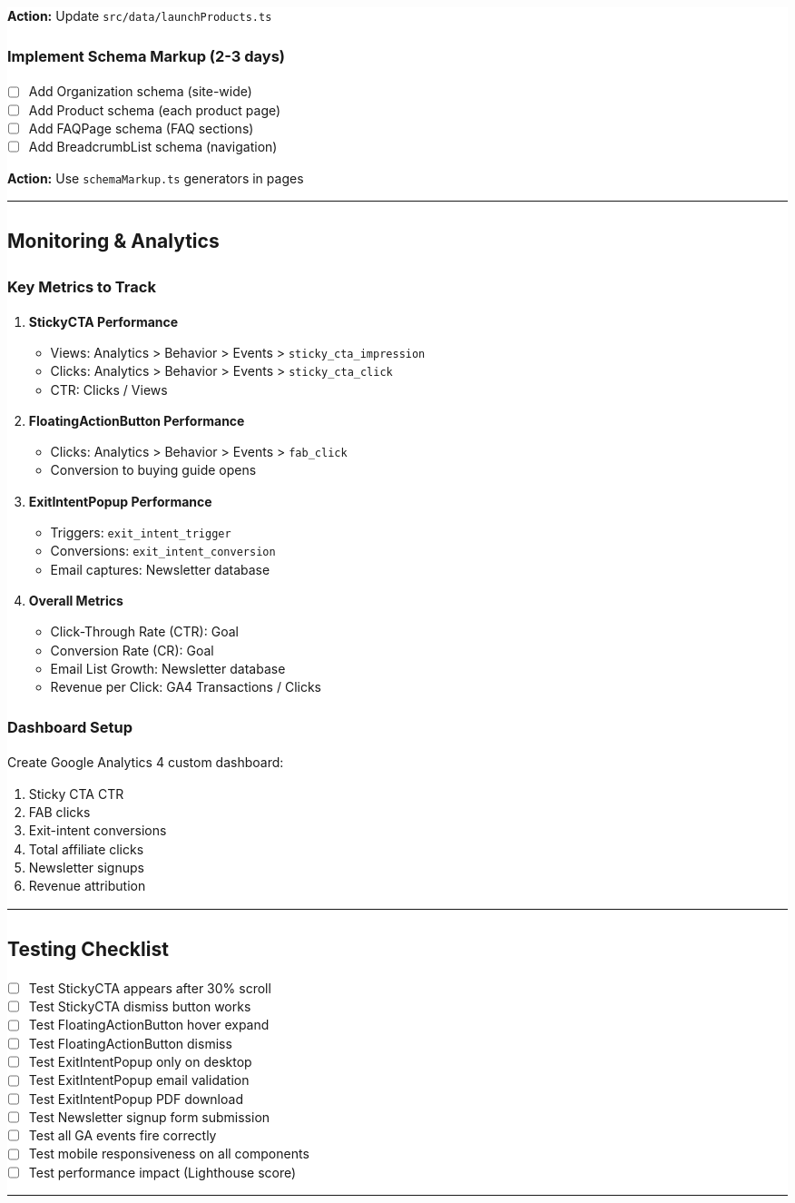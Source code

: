**Action:** Update `src/data/launchProducts.ts`

### Implement Schema Markup (2-3 days)
- [ ] Add Organization schema (site-wide)
- [ ] Add Product schema (each product page)
- [ ] Add FAQPage schema (FAQ sections)
- [ ] Add BreadcrumbList schema (navigation)

**Action:** Use `schemaMarkup.ts` generators in pages

---

## Monitoring & Analytics

### Key Metrics to Track

1. **StickyCTA Performance**
   - Views: Analytics > Behavior > Events > `sticky_cta_impression`
   - Clicks: Analytics > Behavior > Events > `sticky_cta_click`
   - CTR: Clicks / Views

2. **FloatingActionButton Performance**
   - Clicks: Analytics > Behavior > Events > `fab_click`
   - Conversion to buying guide opens

3. **ExitIntentPopup Performance**
   - Triggers: `exit_intent_trigger`
   - Conversions: `exit_intent_conversion`
   - Email captures: Newsletter database

4. **Overall Metrics**
   - Click-Through Rate (CTR): Goal
   - Conversion Rate (CR): Goal
   - Email List Growth: Newsletter database
   - Revenue per Click: GA4 Transactions / Clicks

### Dashboard Setup

Create Google Analytics 4 custom dashboard:
1. Sticky CTA CTR
2. FAB clicks
3. Exit-intent conversions
4. Total affiliate clicks
5. Newsletter signups
6. Revenue attribution

---

## Testing Checklist

- [ ] Test StickyCTA appears after 30% scroll
- [ ] Test StickyCTA dismiss button works
- [ ] Test FloatingActionButton hover expand
- [ ] Test FloatingActionButton dismiss
- [ ] Test ExitIntentPopup only on desktop
- [ ] Test ExitIntentPopup email validation
- [ ] Test ExitIntentPopup PDF download
- [ ] Test Newsletter signup form submission
- [ ] Test all GA events fire correctly
- [ ] Test mobile responsiveness on all components
- [ ] Test performance impact (Lighthouse score)

---